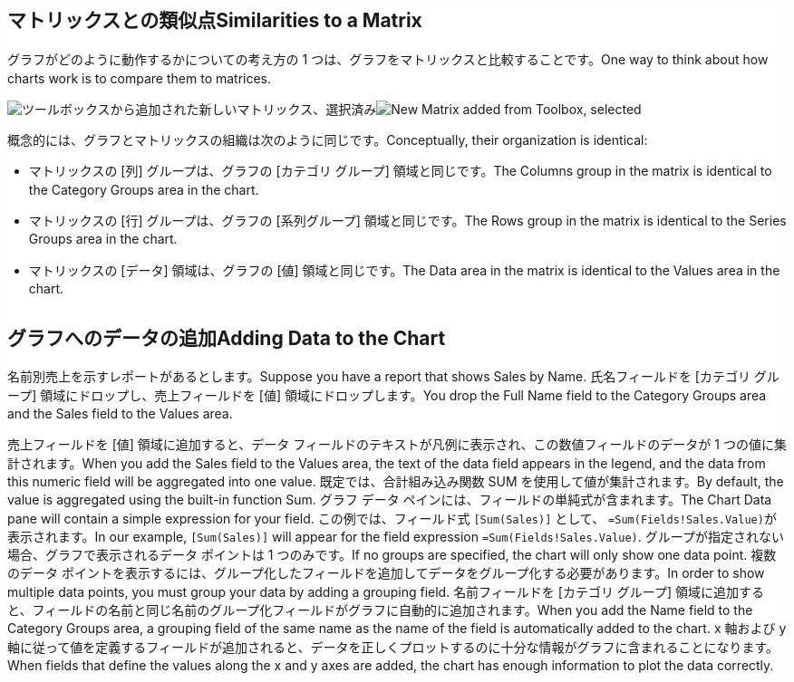   
  
##  <a name="similarities-to-a-matrix"></a><a name="SimilarMatrix"></a><span data-ttu-id="62571-123">マトリックスとの類似点</span><span class="sxs-lookup"><span data-stu-id="62571-123">Similarities to a Matrix</span></span>  
 <span data-ttu-id="62571-124">グラフがどのように動作するかについての考え方の 1 つは、グラフをマトリックスと比較することです。</span><span class="sxs-lookup"><span data-stu-id="62571-124">One way to think about how charts work is to compare them to matrices.</span></span>  
  
 <span data-ttu-id="62571-125">![ツールボックスから追加された新しいマトリックス、選択済み](../media/rs-matrixtemplatenewselected.gif "ツールボックスから追加された新しいマトリックス、選択済み")</span><span class="sxs-lookup"><span data-stu-id="62571-125">![New Matrix added from Toolbox, selected](../media/rs-matrixtemplatenewselected.gif "New Matrix added from Toolbox, selected")</span></span>  
  
 <span data-ttu-id="62571-126">概念的には、グラフとマトリックスの組織は次のように同じです。</span><span class="sxs-lookup"><span data-stu-id="62571-126">Conceptually, their organization is identical:</span></span>  
  
-   <span data-ttu-id="62571-127">マトリックスの [列] グループは、グラフの [カテゴリ グループ] 領域と同じです。</span><span class="sxs-lookup"><span data-stu-id="62571-127">The Columns group in the matrix is identical to the Category Groups area in the chart.</span></span>  
  
-   <span data-ttu-id="62571-128">マトリックスの [行] グループは、グラフの [系列グループ] 領域と同じです。</span><span class="sxs-lookup"><span data-stu-id="62571-128">The Rows group in the matrix is identical to the Series Groups area in the chart.</span></span>  
  
-   <span data-ttu-id="62571-129">マトリックスの [データ] 領域は、グラフの [値] 領域と同じです。</span><span class="sxs-lookup"><span data-stu-id="62571-129">The Data area in the matrix is identical to the Values area in the chart.</span></span>  
  
 
  
##  <a name="adding-data-to-the-chart"></a><a name="AddingData"></a> <span data-ttu-id="62571-130">グラフへのデータの追加</span><span class="sxs-lookup"><span data-stu-id="62571-130">Adding Data to the Chart</span></span>  
 <span data-ttu-id="62571-131">名前別売上を示すレポートがあるとします。</span><span class="sxs-lookup"><span data-stu-id="62571-131">Suppose you have a report that shows Sales by Name.</span></span> <span data-ttu-id="62571-132">氏名フィールドを [カテゴリ グループ] 領域にドロップし、売上フィールドを [値] 領域にドロップします。</span><span class="sxs-lookup"><span data-stu-id="62571-132">You drop the Full Name field to the Category Groups area and the Sales field to the Values area.</span></span>  
  
 <span data-ttu-id="62571-133">売上フィールドを [値] 領域に追加すると、データ フィールドのテキストが凡例に表示され、この数値フィールドのデータが 1 つの値に集計されます。</span><span class="sxs-lookup"><span data-stu-id="62571-133">When you add the Sales field to the Values area, the text of the data field appears in the legend, and the data from this numeric field will be aggregated into one value.</span></span> <span data-ttu-id="62571-134">既定では、合計組み込み関数 SUM を使用して値が集計されます。</span><span class="sxs-lookup"><span data-stu-id="62571-134">By default, the value is aggregated using the built-in function Sum.</span></span> <span data-ttu-id="62571-135">グラフ データ ペインには、フィールドの単純式が含まれます。</span><span class="sxs-lookup"><span data-stu-id="62571-135">The Chart Data pane will contain a simple expression for your field.</span></span> <span data-ttu-id="62571-136">この例では、フィールド式 `[Sum(Sales)]` として、 `=Sum(Fields!Sales.Value)`が表示されます。</span><span class="sxs-lookup"><span data-stu-id="62571-136">In our example, `[Sum(Sales)]` will appear for the field expression `=Sum(Fields!Sales.Value)`.</span></span> <span data-ttu-id="62571-137">グループが指定されない場合、グラフで表示されるデータ ポイントは 1 つのみです。</span><span class="sxs-lookup"><span data-stu-id="62571-137">If no groups are specified, the chart will only show one data point.</span></span> <span data-ttu-id="62571-138">複数のデータ ポイントを表示するには、グループ化したフィールドを追加してデータをグループ化する必要があります。</span><span class="sxs-lookup"><span data-stu-id="62571-138">In order to show multiple data points, you must group your data by adding a grouping field.</span></span> <span data-ttu-id="62571-139">名前フィールドを [カテゴリ グループ] 領域に追加すると、フィールドの名前と同じ名前のグループ化フィールドがグラフに自動的に追加されます。</span><span class="sxs-lookup"><span data-stu-id="62571-139">When you add the Name field to the Category Groups area, a grouping field of the same name as the name of the field is automatically added to the chart.</span></span> <span data-ttu-id="62571-140">x 軸および y 軸に従って値を定義するフィールドが追加されると、データを正しくプロットするのに十分な情報がグラフに含まれることになります。</span><span class="sxs-lookup"><span data-stu-id="62571-140">When fields that define the values along the x and y axes are added, the chart has enough information to plot the data correctly.</span></span>  
  